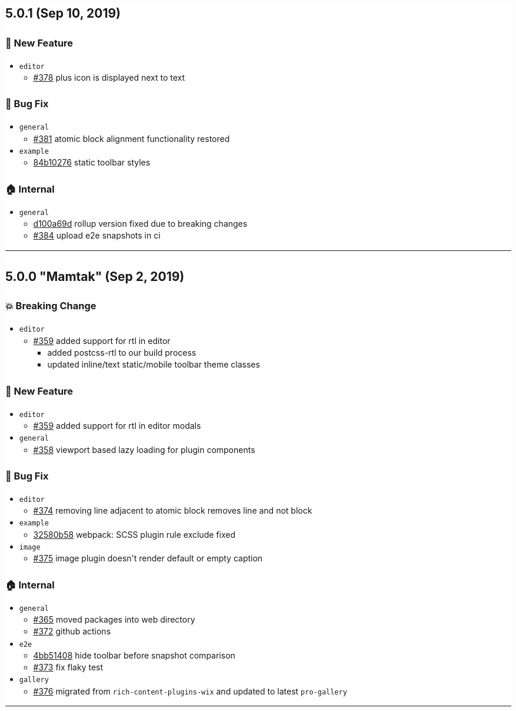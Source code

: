 ## 5.0.1 (Sep 10, 2019)
### :rocket: New Feature
- `editor`
  - [#378](https://github.com/wix-incubator/rich-content/pull/378) plus icon is displayed next to text
### :bug: Bug Fix
- `general`
  - [#381](https://github.com/wix-incubator/rich-content/pull/381) atomic block alignment functionality restored
- `example`
  - [84b10276](https://github.com/wix-incubator/rich-content/commit/84b10276) static toolbar styles
### :house: Internal
- `general`
  - [d100a69d](https://github.com/wix-incubator/rich-content/commit/d100a69d) rollup version fixed due to breaking changes
  - [#384](https://github.com/wix-incubator/rich-content/pull/384) upload e2e snapshots in ci
<hr/>

## 5.0.0 "Mamtak" (Sep 2, 2019)
### :boom: Breaking Change
- `editor`
  - [#359](https://github.com/wix-incubator/rich-content/pull/359) added support for rtl in editor
    - added postcss-rtl to our build process
    - updated inline/text static/mobile toolbar theme classes
### :rocket: New Feature
- `editor`
  - [#359](https://github.com/wix-incubator/rich-content/pull/359) added support for rtl in editor modals
- `general`
  - [#358](https://github.com/wix-incubator/rich-content/pull/358) viewport based lazy loading for plugin components
### :bug: Bug Fix
- `editor`
  - [#374](https://github.com/wix-incubator/rich-content/pull/374) removing line adjacent to atomic block removes line and not block
- `example`
  - [32580b58](https://github.com/wix-incubator/rich-content/commit/32580b58) webpack: SCSS plugin rule exclude fixed
- `image`
  - [#375](https://github.com/wix-incubator/rich-content/pull/375) image plugin doesn't render default or empty caption
### :house: Internal
- `general`
  - [#365](https://github.com/wix-incubator/rich-content/pull/365) moved packages into web directory
  - [#372](https://github.com/wix-incubator/rich-content/pull/372) github actions
- `e2e`
  - [4bb51408](https://github.com/wix-incubator/rich-content/commit/4bb51408) hide toolbar before snapshot comparison
  - [#373](https://github.com/wix-incubator/rich-content/pull/373) fix flaky test
- `gallery`
  - [#376](https://github.com/wix-incubator/rich-content/pull/376) migrated from `rich-content-plugins-wix` and updated to latest `pro-gallery`
<hr/>
